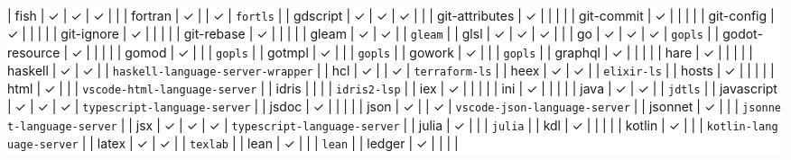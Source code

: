 | fish            | ✓                   | ✓                      | ✓           |                                   |
| fortran         | ✓                   |                        | ✓           | `fortls`                          |
| gdscript        | ✓                   | ✓                      | ✓           |                                   |
| git-attributes  | ✓                   |                        |             |                                   |
| git-commit      | ✓                   |                        |             |                                   |
| git-config      | ✓                   |                        |             |                                   |
| git-ignore      | ✓                   |                        |             |                                   |
| git-rebase      | ✓                   |                        |             |                                   |
| gleam           | ✓                   | ✓                      |             | `gleam`                           |
| glsl            | ✓                   | ✓                      | ✓           |                                   |
| go              | ✓                   | ✓                      | ✓           | `gopls`                           |
| godot-resource  | ✓                   |                        |             |                                   |
| gomod           | ✓                   |                        |             | `gopls`                           |
| gotmpl          | ✓                   |                        |             | `gopls`                           |
| gowork          | ✓                   |                        |             | `gopls`                           |
| graphql         | ✓                   |                        |             |                                   |
| hare            | ✓                   |                        |             |                                   |
| haskell         | ✓                   | ✓                      |             | `haskell-language-server-wrapper` |
| hcl             | ✓                   |                        | ✓           | `terraform-ls`                    |
| heex            | ✓                   | ✓                      |             | `elixir-ls`                       |
| hosts           | ✓                   |                        |             |                                   |
| html            | ✓                   |                        |             | `vscode-html-language-server`     |
| idris           |                     |                        |             | `idris2-lsp`                      |
| iex             | ✓                   |                        |             |                                   |
| ini             | ✓                   |                        |             |                                   |
| java            | ✓                   | ✓                      |             | `jdtls`                           |
| javascript      | ✓                   | ✓                      | ✓           | `typescript-language-server`      |
| jsdoc           | ✓                   |                        |             |                                   |
| json            | ✓                   |                        | ✓           | `vscode-json-language-server`     |
| jsonnet         | ✓                   |                        |             | `jsonnet-language-server`         |
| jsx             | ✓                   | ✓                      | ✓           | `typescript-language-server`      |
| julia           | ✓                   |                        |             | `julia`                           |
| kdl             | ✓                   |                        |             |                                   |
| kotlin          | ✓                   |                        |             | `kotlin-language-server`          |
| latex           | ✓                   | ✓                      |             | `texlab`                          |
| lean            | ✓                   |                        |             | `lean`                            |
| ledger          | ✓                   |                        |             |                                   |